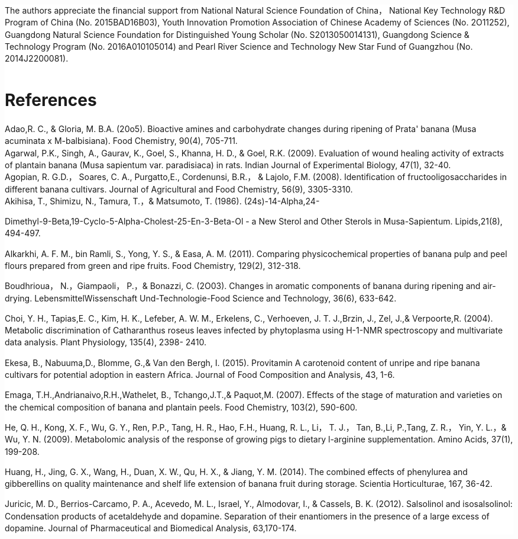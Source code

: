 The authors appreciate the financial support from National Natural Science Foundation of China， National Key Technology R&D Program of China (No. 2015BAD16B03), Youth Innovation Promotion Association of Chinese Academy of Sciences (No. 2O11252), Guangdong Natural Science Foundation for Distinguished Young Scholar (No. S2013050014131), Guangdong Science & Technology Program (No. 2016A010105014) and Pearl River Science and Technology New Star Fund of Guangzhou (No. 2014J2200081).

# References

Adao,R. C., & Gloria, M. B.A. (20o5). Bioactive amines and carbohydrate changes during ripening of Prata' banana (Musa acuminata x M-balbisiana). Food Chemistry, 90(4), 705-711.   
Agarwal, P.K., Singh, A., Gaurav, K., Goel, S., Khanna, H. D., & Goel, R.K. (2009). Evaluation of wound healing activity of extracts of plantain banana (Musa sapientum var. paradisiaca) in rats. Indian Journal of Experimental Biology, 47(1), 32-40.   
Agopian, R. G.D.， Soares, C. A., Purgatto,E., Cordenunsi, B.R.， & Lajolo, F.M. (2008). Identification of fructooligosaccharides in different banana cultivars. Journal of Agricultural and Food Chemistry, 56(9), 3305-3310.   
Akihisa, T., Shimizu, N., Tamura, T.，& Matsumoto, T. (1986). (24s)-14-Alpha,24-

Dimethyl-9-Beta,19-Cyclo-5-Alpha-Cholest-25-En-3-Beta-Ol - a New Sterol and Other Sterols in Musa-Sapientum. Lipids,21(8), 494-497.

Alkarkhi, A. F. M., bin Ramli, S., Yong, Y. S., & Easa, A. M. (2011). Comparing physicochemical properties of banana pulp and peel flours prepared from green and ripe fruits. Food Chemistry, 129(2), 312-318.

Boudhrioua， N.，Giampaoli， P.，& Bonazzi, C. (2O03). Changes in aromatic components of banana during ripening and air-drying. LebensmittelWissenschaft Und-Technologie-Food Science and Technology, 36(6), 633-642.

Choi, Y. H., Tapias,E. C., Kim, H. K., Lefeber, A. W. M., Erkelens, C., Verhoeven, J. T. J.,Brzin, J., Zel, J.,& Verpoorte,R. (2004). Metabolic discrimination of Catharanthus roseus leaves infected by phytoplasma using H-1-NMR spectroscopy and multivariate data analysis. Plant Physiology, 135(4), 2398- 2410.

Ekesa, B., Nabuuma,D., Blomme, G.,& Van den Bergh, I. (2015). Provitamin A carotenoid content of unripe and ripe banana cultivars for potential adoption in eastern Africa. Journal of Food Composition and Analysis, 43, 1-6.

Emaga, T.H.,Andrianaivo,R.H.,Wathelet, B., Tchango,J.T.,& Paquot,M. (2007). Effects of the stage of maturation and varieties on the chemical composition of banana and plantain peels. Food Chemistry, 103(2), 590-600.

He, Q. H., Kong, X. F., Wu, G. Y., Ren, P.P., Tang, H. R., Hao, F.H., Huang, R. L., Li， T. J.， Tan, B.,Li, P.,Tang, Z. R.， Yin, Y. L.，& Wu, Y. N. (2009). Metabolomic analysis of the response of growing pigs to dietary l-arginine supplementation. Amino Acids, 37(1), 199-208.

Huang, H., Jing, G. X., Wang, H., Duan, X. W., Qu, H. X., & Jiang, Y. M. (2014). The combined effects of phenylurea and gibberellins on quality maintenance and shelf life extension of banana fruit during storage. Scientia Horticulturae, 167, 36-42.

Juricic, M. D., Berrios-Carcamo, P. A., Acevedo, M. L., Israel, Y., Almodovar, I., & Cassels, B. K. (2O12). Salsolinol and isosalsolinol: Condensation products of acetaldehyde and dopamine. Separation of their enantiomers in the presence of a large excess of dopamine. Journal of Pharmaceutical and Biomedical Analysis, 63,170-174.
